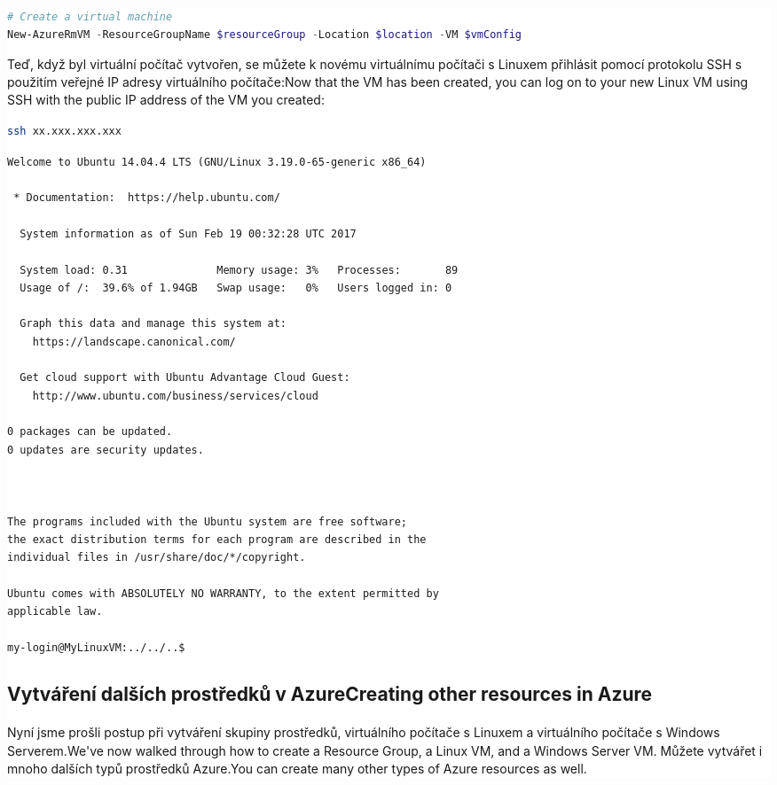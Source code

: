 ```powershell
# Create a virtual machine
New-AzureRmVM -ResourceGroupName $resourceGroup -Location $location -VM $vmConfig
```

<span data-ttu-id="e3994-167">Teď, když byl virtuální počítač vytvořen, se můžete k novému virtuálnímu počítači s Linuxem přihlásit pomocí protokolu SSH s použitím veřejné IP adresy virtuálního počítače:</span><span class="sxs-lookup"><span data-stu-id="e3994-167">Now that the VM has been created, you can log on to your new Linux VM using SSH with the public IP address of the VM you created:</span></span>

```bash
ssh xx.xxx.xxx.xxx
```

```Output
Welcome to Ubuntu 14.04.4 LTS (GNU/Linux 3.19.0-65-generic x86_64)

 * Documentation:  https://help.ubuntu.com/

  System information as of Sun Feb 19 00:32:28 UTC 2017

  System load: 0.31              Memory usage: 3%   Processes:       89
  Usage of /:  39.6% of 1.94GB   Swap usage:   0%   Users logged in: 0

  Graph this data and manage this system at:
    https://landscape.canonical.com/

  Get cloud support with Ubuntu Advantage Cloud Guest:
    http://www.ubuntu.com/business/services/cloud

0 packages can be updated.
0 updates are security updates.



The programs included with the Ubuntu system are free software;
the exact distribution terms for each program are described in the
individual files in /usr/share/doc/*/copyright.

Ubuntu comes with ABSOLUTELY NO WARRANTY, to the extent permitted by
applicable law.

my-login@MyLinuxVM:../../..$
```

## <a name="creating-other-resources-in-azure"></a><span data-ttu-id="e3994-168">Vytváření dalších prostředků v Azure</span><span class="sxs-lookup"><span data-stu-id="e3994-168">Creating other resources in Azure</span></span>

<span data-ttu-id="e3994-169">Nyní jsme prošli postup při vytváření skupiny prostředků, virtuálního počítače s Linuxem a virtuálního počítače s Windows Serverem.</span><span class="sxs-lookup"><span data-stu-id="e3994-169">We've now walked through how to create a Resource Group, a Linux VM, and a Windows Server VM.</span></span> <span data-ttu-id="e3994-170">Můžete vytvářet i mnoho dalších typů prostředků Azure.</span><span class="sxs-lookup"><span data-stu-id="e3994-170">You can create many other types of Azure resources as well.</span></span>
